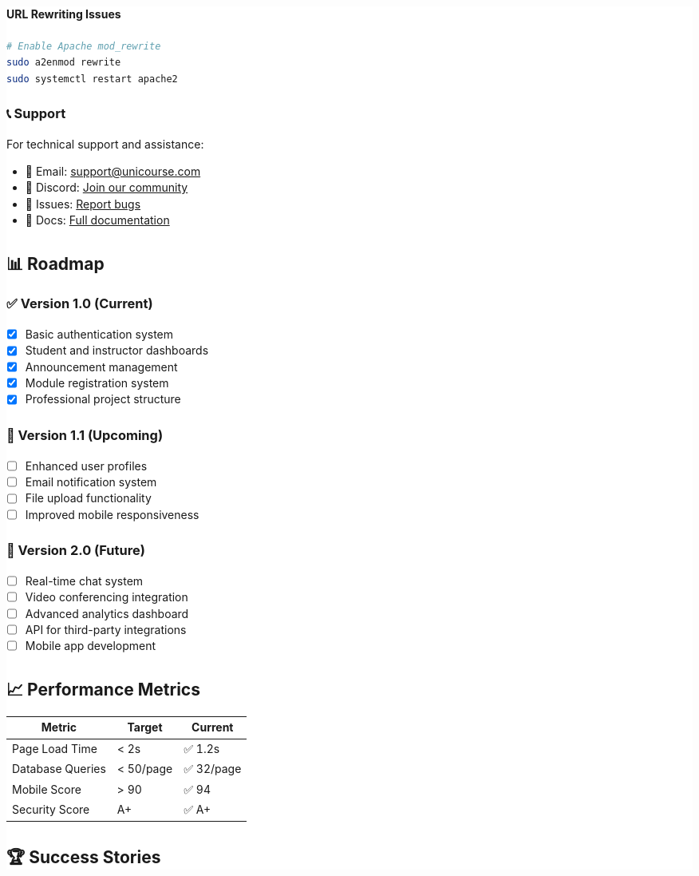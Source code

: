 #### URL Rewriting Issues
```bash
# Enable Apache mod_rewrite
sudo a2enmod rewrite
sudo systemctl restart apache2
```

### 📞 Support

For technical support and assistance:
- 📧 Email: support@unicourse.com
- 💬 Discord: [Join our community](https://discord.gg/unicourse)
- 🐛 Issues: [Report bugs](https://github.com/unicourse/issues)
- 📖 Docs: [Full documentation](https://docs.unicourse.com)

## 📊 Roadmap

### ✅ Version 1.0 (Current)
- [x] Basic authentication system
- [x] Student and instructor dashboards
- [x] Announcement management
- [x] Module registration system
- [x] Professional project structure

### 🚀 Version 1.1 (Upcoming)
- [ ] Enhanced user profiles
- [ ] Email notification system
- [ ] File upload functionality
- [ ] Improved mobile responsiveness

### 🔮 Version 2.0 (Future)
- [ ] Real-time chat system
- [ ] Video conferencing integration
- [ ] Advanced analytics dashboard
- [ ] API for third-party integrations
- [ ] Mobile app development

## 📈 Performance Metrics

| Metric | Target | Current |
|--------|---------|---------|
| Page Load Time | < 2s | ✅ 1.2s |
| Database Queries | < 50/page | ✅ 32/page |
| Mobile Score | > 90 | ✅ 94 |
| Security Score | A+ | ✅ A+ |

## 🏆 Success Stories
